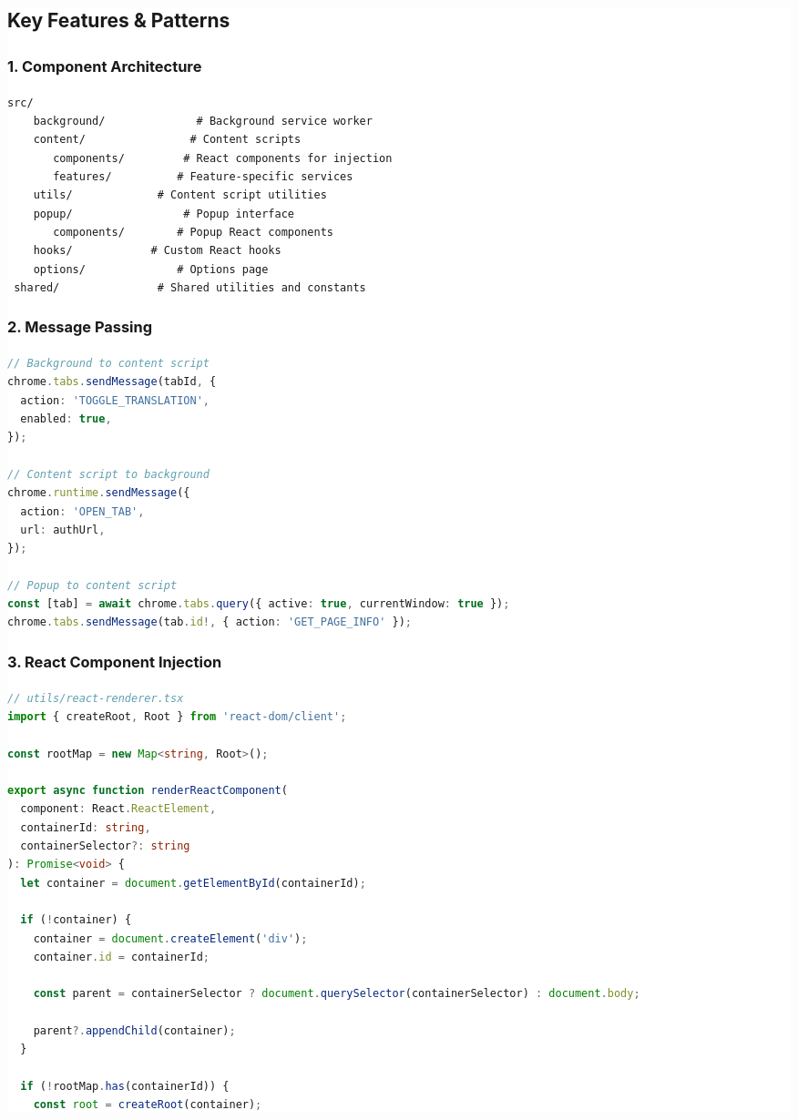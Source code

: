 ## Key Features & Patterns

### 1. Component Architecture

```
src/
    background/              # Background service worker
    content/                # Content scripts
       components/         # React components for injection
       features/          # Feature-specific services
    utils/             # Content script utilities
    popup/                 # Popup interface
       components/        # Popup React components
    hooks/            # Custom React hooks
    options/              # Options page
 shared/               # Shared utilities and constants
```

### 2. Message Passing

```typescript
// Background to content script
chrome.tabs.sendMessage(tabId, {
  action: 'TOGGLE_TRANSLATION',
  enabled: true,
});

// Content script to background
chrome.runtime.sendMessage({
  action: 'OPEN_TAB',
  url: authUrl,
});

// Popup to content script
const [tab] = await chrome.tabs.query({ active: true, currentWindow: true });
chrome.tabs.sendMessage(tab.id!, { action: 'GET_PAGE_INFO' });
```

### 3. React Component Injection

```typescript
// utils/react-renderer.tsx
import { createRoot, Root } from 'react-dom/client';

const rootMap = new Map<string, Root>();

export async function renderReactComponent(
  component: React.ReactElement,
  containerId: string,
  containerSelector?: string
): Promise<void> {
  let container = document.getElementById(containerId);

  if (!container) {
    container = document.createElement('div');
    container.id = containerId;

    const parent = containerSelector ? document.querySelector(containerSelector) : document.body;

    parent?.appendChild(container);
  }

  if (!rootMap.has(containerId)) {
    const root = createRoot(container);
```